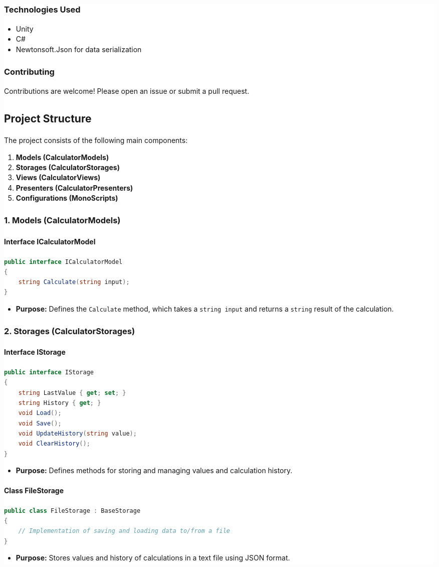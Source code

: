 ### Technologies Used
- Unity
- C#
- Newtonsoft.Json for data serialization

### Contributing
Contributions are welcome! Please open an issue or submit a pull request.

## Project Structure
The project consists of the following main components:
1. **Models (CalculatorModels)**
2. **Storages (CalculatorStorages)**
3. **Views (CalculatorViews)**
4. **Presenters (CalculatorPresenters)**
5. **Configurations (MonoScripts)**

### 1. Models (CalculatorModels)

#### Interface ICalculatorModel
```csharp
public interface ICalculatorModel
{
    string Calculate(string input);
}
```
- **Purpose:** Defines the `Calculate` method, which takes a `string input` and returns a `string` result of the calculation.

### 2. Storages (CalculatorStorages)

#### Interface IStorage
```csharp
public interface IStorage
{
    string LastValue { get; set; }
    string History { get; }
    void Load();
    void Save();
    void UpdateHistory(string value);
    void ClearHistory();
}
```
- **Purpose:** Defines methods for storing and managing values and calculation history.

#### Class FileStorage
```csharp
public class FileStorage : BaseStorage
{
    // Implementation of saving and loading data to/from a file
}
```
- **Purpose:** Stores values and history of calculations in a text file using JSON format.
